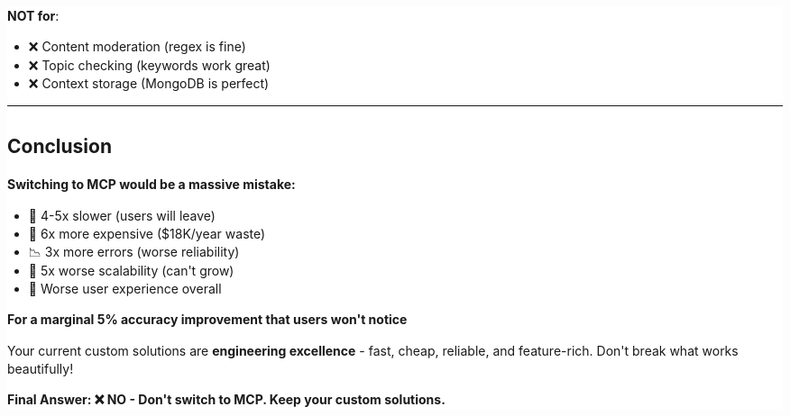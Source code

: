 **NOT for**:
- ❌ Content moderation (regex is fine)
- ❌ Topic checking (keywords work great)
- ❌ Context storage (MongoDB is perfect)

---

## Conclusion

**Switching to MCP would be a massive mistake:**

- 🐌 4-5x slower (users will leave)
- 💸 6x more expensive ($18K/year waste)
- 📉 3x more errors (worse reliability)
- 🚫 5x worse scalability (can't grow)
- 😤 Worse user experience overall

**For a marginal 5% accuracy improvement that users won't notice**

Your current custom solutions are **engineering excellence** - fast, cheap, reliable, and feature-rich. Don't break what works beautifully!

**Final Answer: ❌ NO - Don't switch to MCP. Keep your custom solutions.**
